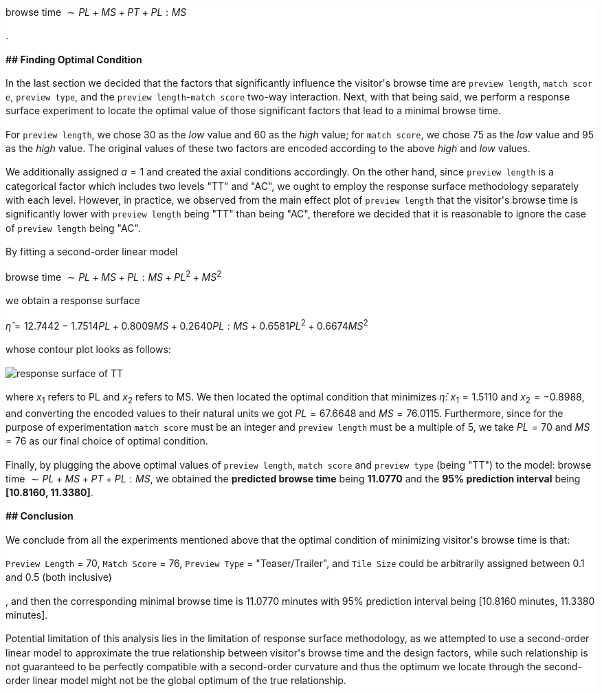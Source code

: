 $\text{browse time } \sim PL + MS + PT + PL:MS$

.

**## Finding Optimal Condition**

In the last section we decided that the factors that significantly influence the visitor's browse time are `preview length`, `match score`, `preview type`, and the `preview length`-`match score` two-way interaction. Next, with that being said, we perform a response surface experiment to locate the optimal value of those significant factors that lead to a minimal browse time.

For `preview length`, we chose 30 as the *_low_* value and 60 as the *_high_* value; for `match score`, we chose 75 as the *_low_* value and 95 as the *_high_* value. The original values of these two factors are encoded according to the above *_high_* and *_low_* values.

We additionally assigned $a = 1$ and created the axial conditions accordingly. On the other hand, since `preview length` is a categorical factor which includes two levels "TT" and "AC", we ought to employ the response surface methodology separately with each level. However, in practice, we observed from the main effect plot of `preview length` that the visitor's browse time is significantly lower with `preview length` being "TT" than being "AC", therefore we decided that it is reasonable to ignore the case of `preview length` being "AC".

By fitting a second-order linear model

$\text{browse time } \sim PL + MS + PL:MS + PL^2 + MS^2$

we obtain a response surface

$\hat{\eta} = 12.7442 - 1.7514 PL + 0.8009 MS + 0.2640PL:MS + 0.6581PL^2 + 0.6674MS^2$

whose contour plot looks as follows:

![response surface of TT](response_surface.png)

where $x_1$ refers to PL and $x_2$ refers to MS. We then located the optimal condition that minimizes $\hat{\eta}$: $x_1 = 1.5110$ and $x_2 = -0.8988$, and converting the encoded values to their natural units we got $PL = 67.6648$ and $MS = 76.0115$. Furthermore, since for the purpose of experimentation `match score` must be an integer and `preview length` must be a multiple of 5, we take $PL = 70$ and $MS = 76$ as our final choice of optimal condition.

Finally, by plugging the above optimal values of `preview length`, `match score` and `preview type` (being "TT") to the model: $\text{browse time } \sim PL + MS + PT + PL:MS$, we obtained the ****predicted browse time**** being ****11.0770**** and the ****95% prediction interval**** being ****[10.8160, 11.3380]****.

**## Conclusion**

We conclude from all the experiments mentioned above that the optimal condition of minimizing visitor's browse time is that:

`Preview Length` = 70, `Match Score` = 76, `Preview Type` = "Teaser/Trailer", and `Tile Size` could be arbitrarily assigned between 0.1 and 0.5 (both inclusive)

, and then the corresponding minimal browse time is 11.0770 minutes with 95% prediction interval being [10.8160 minutes, 11.3380 minutes].

Potential limitation of this analysis lies in the limitation of response surface methodology, as we attempted to use a second-order linear model to approximate the true relationship between visitor's browse time and the design factors, while such relationship is not guaranteed to be perfectly compatible with a second-order curvature and thus the optimum we locate through the second-order linear model might not be the global optimum of the true relationship.

